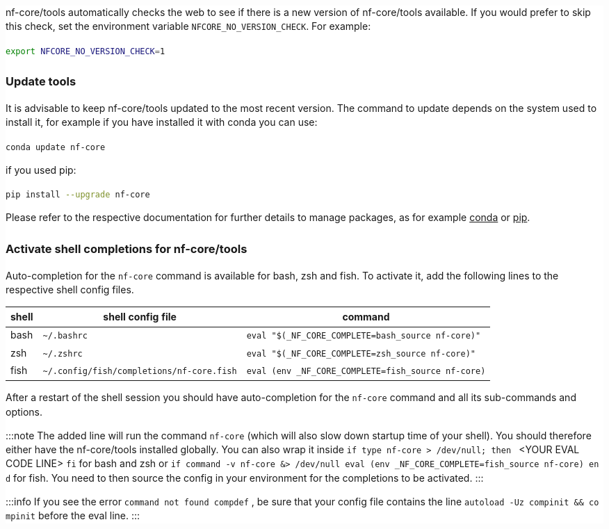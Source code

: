 nf-core/tools automatically checks the web to see if there is a new version of nf-core/tools available.
If you would prefer to skip this check, set the environment variable `NFCORE_NO_VERSION_CHECK`. For example:

```bash
export NFCORE_NO_VERSION_CHECK=1
```

### Update tools

It is advisable to keep nf-core/tools updated to the most recent version. The command to update depends on the system used to install it, for example if you have installed it with conda you can use:

```bash
conda update nf-core
```

if you used pip:

```bash
pip install --upgrade nf-core
```

Please refer to the respective documentation for further details to manage packages, as for example [conda](https://docs.conda.io/projects/conda/en/latest/user-guide/tasks/manage-pkgs.html#updating-packages) or [pip](https://packaging.python.org/en/latest/tutorials/installing-packages/#upgrading-packages).

### Activate shell completions for nf-core/tools

Auto-completion for the `nf-core` command is available for bash, zsh and fish. To activate it, add the following lines to the respective shell config files.

| shell | shell config file                         | command                                            |
| ----- | ----------------------------------------- | -------------------------------------------------- |
| bash  | `~/.bashrc`                               | `eval "$(_NF_CORE_COMPLETE=bash_source nf-core)"`  |
| zsh   | `~/.zshrc`                                | `eval "$(_NF_CORE_COMPLETE=zsh_source nf-core)"`   |
| fish  | `~/.config/fish/completions/nf-core.fish` | `eval (env _NF_CORE_COMPLETE=fish_source nf-core)` |

After a restart of the shell session you should have auto-completion for the `nf-core` command and all its sub-commands and options.

:::note
The added line will run the command `nf-core` (which will also slow down startup time of your shell). You should therefore either have the nf-core/tools installed globally.
You can also wrap it inside `if type nf-core > /dev/null; then ` \<YOUR EVAL CODE LINE\> `fi` for bash and zsh or `if command -v nf-core &> /dev/null eval (env _NF_CORE_COMPLETE=fish_source nf-core) end` for fish. You need to then source the config in your environment for the completions to be activated.
:::

:::info
If you see the error `command not found compdef` , be sure that your config file contains the line `autoload -Uz compinit && compinit` before the eval line.
:::
